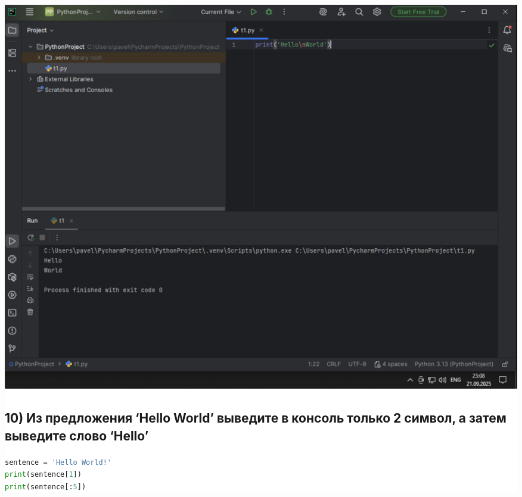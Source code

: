 ![Скриншот выполнения](/img/t9.png)


## 10) Из предложения ‘Hello World’ выведите в консоль только 2 символ, а затем выведите слово ‘Hello’
```python
sentence = 'Hello World!'
print(sentence[1])
print(sentence[:5])
```
